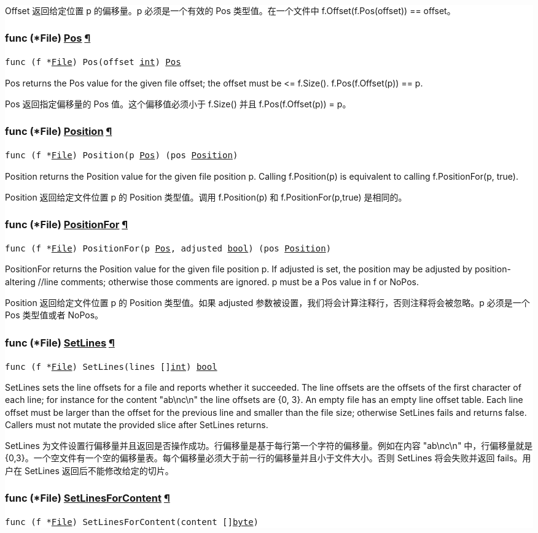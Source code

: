 Offset 返回给定位置 p 的偏移量。p 必须是一个有效的 Pos 类型值。在一个文件中 f.Offset(f.Pos(offset)) == offset。

<h3 id="File.Pos">func (*File) <a href="//github.com/golang/go/blob/2ea7d3461bb41d0ae12b56ee52d43314bcdb97f9/src/go/token/position.go#L227">Pos</a>
    <a href="#File.Pos">¶</a></h3>
<pre>func (f *<a href="#File">File</a>) Pos(offset <a href="/builtin/#int">int</a>) <a href="#Pos">Pos</a></pre>

Pos returns the Pos value for the given file offset; the offset must be <=
f.Size(). f.Pos(f.Offset(p)) == p.

Pos 返回指定偏移量的 Pos 值。这个偏移值必须小于 f.Size() 并且 f.Pos(f.Offset(p)) = p。

<h3 id="File.Position">func (*File) <a href="//github.com/golang/go/blob/2ea7d3461bb41d0ae12b56ee52d43314bcdb97f9/src/go/token/position.go#L305">Position</a>
    <a href="#File.Position">¶</a></h3>
<pre>func (f *<a href="#File">File</a>) Position(p <a href="#Pos">Pos</a>) (pos <a href="#Position">Position</a>)</pre>

Position returns the Position value for the given file position p. Calling
f.Position(p) is equivalent to calling f.PositionFor(p, true).

Position 返回给定文件位置 p 的 Position 类型值。调用 f.Position(p) 和 f.PositionFor(p,true) 是相同的。

<h3 id="File.PositionFor">func (*File) <a href="//github.com/golang/go/blob/2ea7d3461bb41d0ae12b56ee52d43314bcdb97f9/src/go/token/position.go#L292">PositionFor</a>
    <a href="#File.PositionFor">¶</a></h3>
<pre>func (f *<a href="#File">File</a>) PositionFor(p <a href="#Pos">Pos</a>, adjusted <a href="/builtin/#bool">bool</a>) (pos <a href="#Position">Position</a>)</pre>

PositionFor returns the Position value for the given file position p. If
adjusted is set, the position may be adjusted by position-altering //line
comments; otherwise those comments are ignored. p must be a Pos value in f or
NoPos.

Position 返回给定文件位置 p 的 Position 类型值。如果 adjusted 参数被设置，我们将会计算注释行，否则注释将会被忽略。p 必须是一个 Pos 类型值或者 NoPos。

<h3 id="File.SetLines">func (*File) <a href="//github.com/golang/go/blob/2ea7d3461bb41d0ae12b56ee52d43314bcdb97f9/src/go/token/position.go#L160">SetLines</a>
    <a href="#File.SetLines">¶</a></h3>
<pre>func (f *<a href="#File">File</a>) SetLines(lines []<a href="/builtin/#int">int</a>) <a href="/builtin/#bool">bool</a></pre>

SetLines sets the line offsets for a file and reports whether it succeeded. The
line offsets are the offsets of the first character of each line; for instance
for the content "ab\nc\n" the line offsets are {0, 3}. An empty file has an
empty line offset table. Each line offset must be larger than the offset for the
previous line and smaller than the file size; otherwise SetLines fails and
returns false. Callers must not mutate the provided slice after SetLines
returns.

SetLines 为文件设置行偏移量并且返回是否操作成功。行偏移量是基于每行第一个字符的偏移量。例如在内容 "ab\nc\n" 中，行偏移量就是 {0,3}。一个空文件有一个空的偏移量表。每个偏移量必须大于前一行的偏移量并且小于文件大小。否则 SetLines 将会失败并返回 fails。用户在 SetLines 返回后不能修改给定的切片。

<h3 id="File.SetLinesForContent">func (*File) <a href="//github.com/golang/go/blob/2ea7d3461bb41d0ae12b56ee52d43314bcdb97f9/src/go/token/position.go#L178">SetLinesForContent</a>
    <a href="#File.SetLinesForContent">¶</a></h3>
<pre>func (f *<a href="#File">File</a>) SetLinesForContent(content []<a href="/builtin/#byte">byte</a>)</pre>
